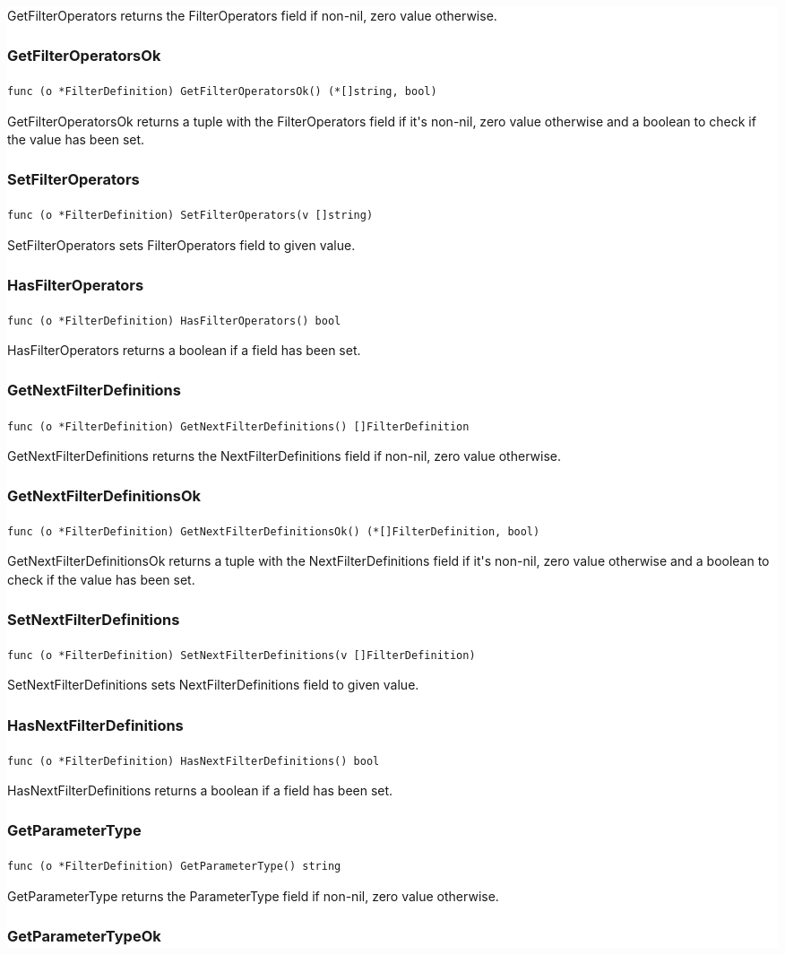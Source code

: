 GetFilterOperators returns the FilterOperators field if non-nil, zero value otherwise.

### GetFilterOperatorsOk

`func (o *FilterDefinition) GetFilterOperatorsOk() (*[]string, bool)`

GetFilterOperatorsOk returns a tuple with the FilterOperators field if it's non-nil, zero value otherwise
and a boolean to check if the value has been set.

### SetFilterOperators

`func (o *FilterDefinition) SetFilterOperators(v []string)`

SetFilterOperators sets FilterOperators field to given value.

### HasFilterOperators

`func (o *FilterDefinition) HasFilterOperators() bool`

HasFilterOperators returns a boolean if a field has been set.

### GetNextFilterDefinitions

`func (o *FilterDefinition) GetNextFilterDefinitions() []FilterDefinition`

GetNextFilterDefinitions returns the NextFilterDefinitions field if non-nil, zero value otherwise.

### GetNextFilterDefinitionsOk

`func (o *FilterDefinition) GetNextFilterDefinitionsOk() (*[]FilterDefinition, bool)`

GetNextFilterDefinitionsOk returns a tuple with the NextFilterDefinitions field if it's non-nil, zero value otherwise
and a boolean to check if the value has been set.

### SetNextFilterDefinitions

`func (o *FilterDefinition) SetNextFilterDefinitions(v []FilterDefinition)`

SetNextFilterDefinitions sets NextFilterDefinitions field to given value.

### HasNextFilterDefinitions

`func (o *FilterDefinition) HasNextFilterDefinitions() bool`

HasNextFilterDefinitions returns a boolean if a field has been set.

### GetParameterType

`func (o *FilterDefinition) GetParameterType() string`

GetParameterType returns the ParameterType field if non-nil, zero value otherwise.

### GetParameterTypeOk
